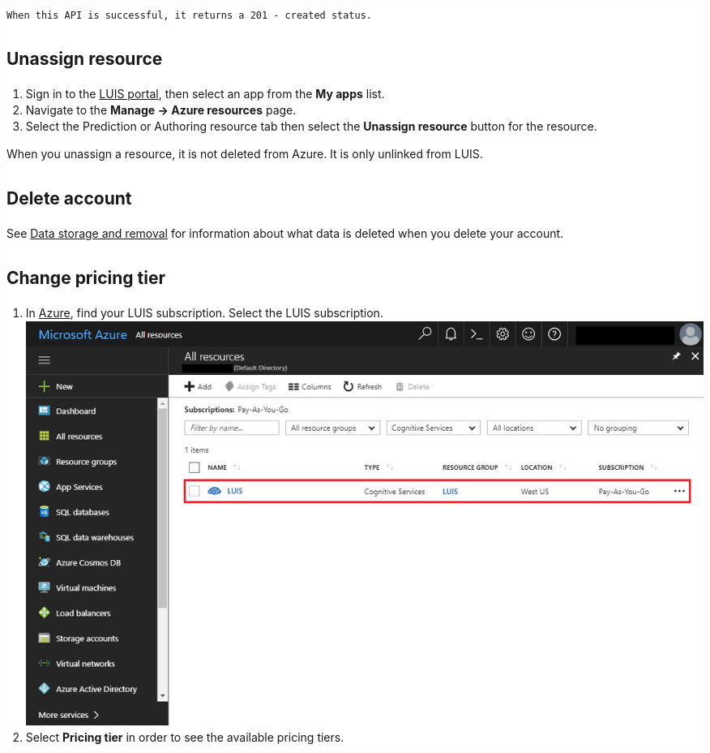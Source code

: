     When this API is successful, it returns a 201 - created status.

## Unassign resource

1. Sign in to the [LUIS portal](https://www.luis.ai), then select an app from the **My apps** list.
1. Navigate to the **Manage -> Azure resources** page.
1. Select the Prediction or Authoring resource tab then select the **Unassign resource** button for the resource.

When you unassign a resource, it is not deleted from Azure. It is only unlinked from LUIS.


## Delete account

See [Data storage and removal](luis-concept-data-storage.md#accounts) for information about what data is deleted when you delete your account.

## Change pricing tier

1.  In [Azure](https://portal.azure.com), find your LUIS subscription. Select the LUIS subscription.
    ![Find your LUIS subscription](./media/luis-usage-tiers/find.png)
1.  Select **Pricing tier** in order to see the available pricing tiers.